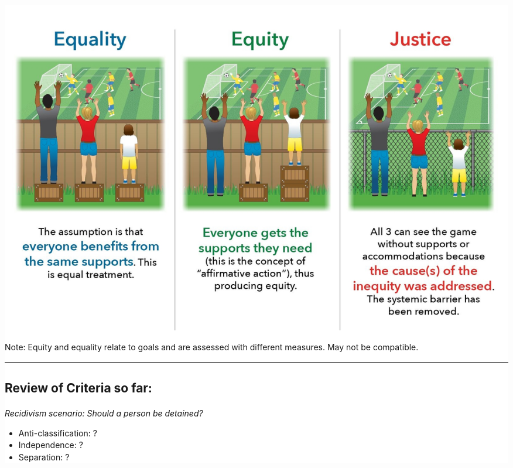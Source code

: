 ![Contrasting equality, equity, and justice](eej.jpg)

Note: Equity and equality relate to goals and are assessed with different measures. May not be compatible.

----
## Review of Criteria so far:

*Recidivism scenario: Should a person be detained?*

* Anti-classification: ?
* Independence: ?
* Separation: ?


